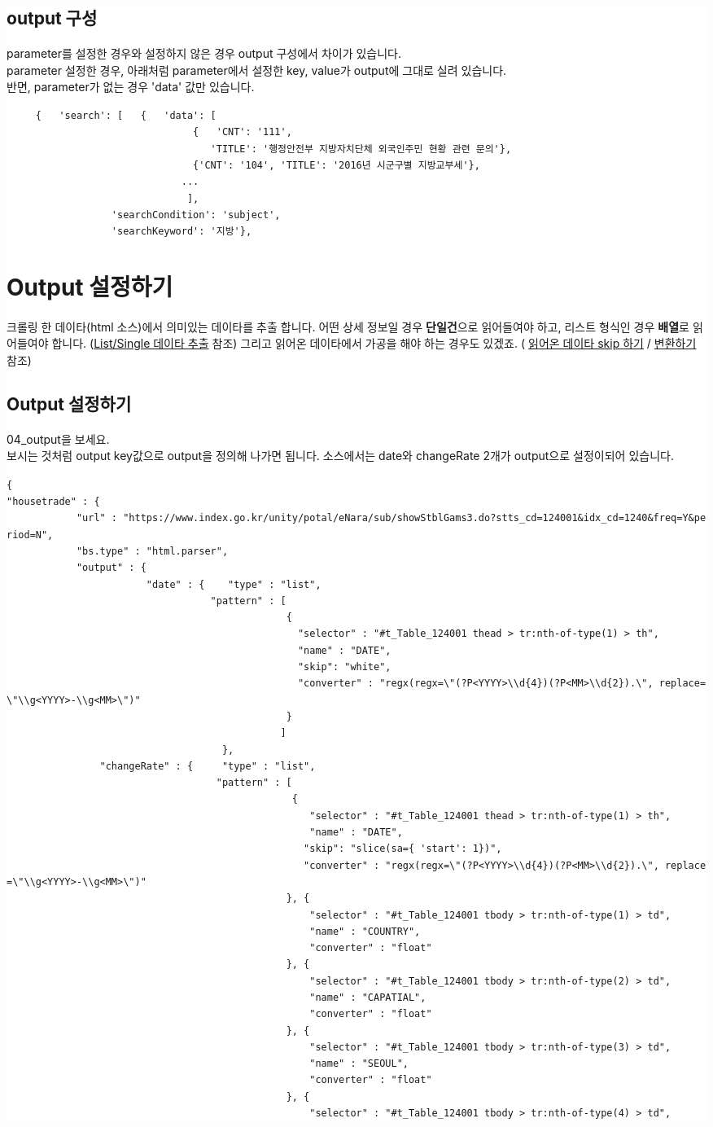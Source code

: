    ## output 구성
   parameter를 설정한 경우와 설정하지 않은 경우 output 구성에서 차이가 있습니다.  
   parameter 설정한 경우, 아래처럼 parameter에서 설정한 key, value가 output에 그대로 실려 있습니다.  
   반면, parameter가 없는 경우 'data' 값만 있습니다.

         {   'search': [   {   'data': [   
                                    {   'CNT': '111',
                                       'TITLE': '행정안전부 지방자치단체 외국인주민 현황 관련 문의'},
                                    {'CNT': '104', 'TITLE': '2016년 시군구별 지방교부세'},
                                  ...
                                   ],
                      'searchCondition': 'subject',
                      'searchKeyword': '지방'},

# Output 설정하기
   크롤링 한 데이타(html 소스)에서 의미있는 데이타를 추출 합니다. 어떤 상세 정보일 경우 **단일건**으로 읽어들여야 하고, 리스트 형식인 경우 **배열**로 읽어들여야 합니다.
   ([List/Single 데이타 추출](#List/Single-데이타-추출) 참조)
   그리고  읽어온 데이타에서 가공을 해야 하는 경우도 있겠죠. (  [읽어온 데이타 skip 하기](#읽어온-데이타-skip-하기) / [변환하기](#변환하기) 참조)  

   ## Output 설정하기
   04_output을 보세요.  
   보시는 것처럼 output key값으로 output을 정의해 나가면 됩니다. 
   소스에서는 date와 changeRate 2개가 output으로 설정이되어 있습니다. 

    {
    "housetrade" : {
                "url" : "https://www.index.go.kr/unity/potal/eNara/sub/showStblGams3.do?stts_cd=124001&idx_cd=1240&freq=Y&period=N",
                "bs.type" : "html.parser",
                "output" : {
                            "date" : {    "type" : "list",
                                       "pattern" : [
                                                    {
                                                      "selector" : "#t_Table_124001 thead > tr:nth-of-type(1) > th",
                                                      "name" : "DATE",
                                                      "skip": "white",
                                                      "converter" : "regx(regx=\"(?P<YYYY>\\d{4})(?P<MM>\\d{2}).\", replace=\"\\g<YYYY>-\\g<MM>\")"
                                                    }
                                                   ]
                                         },
                    "changeRate" : {     "type" : "list",
                                        "pattern" : [
                                                     {
                                                        "selector" : "#t_Table_124001 thead > tr:nth-of-type(1) > th",
                                                        "name" : "DATE",
                                                       "skip": "slice(sa={ 'start': 1})",
                                                       "converter" : "regx(regx=\"(?P<YYYY>\\d{4})(?P<MM>\\d{2}).\", replace=\"\\g<YYYY>-\\g<MM>\")"
                                                    }, {
                                                        "selector" : "#t_Table_124001 tbody > tr:nth-of-type(1) > td",
                                                        "name" : "COUNTRY",
                                                        "converter" : "float"
                                                    }, {
                                                        "selector" : "#t_Table_124001 tbody > tr:nth-of-type(2) > td",
                                                        "name" : "CAPATIAL",
                                                        "converter" : "float"
                                                    }, {
                                                        "selector" : "#t_Table_124001 tbody > tr:nth-of-type(3) > td",
                                                        "name" : "SEOUL",
                                                        "converter" : "float"
                                                    }, {
                                                        "selector" : "#t_Table_124001 tbody > tr:nth-of-type(4) > td",